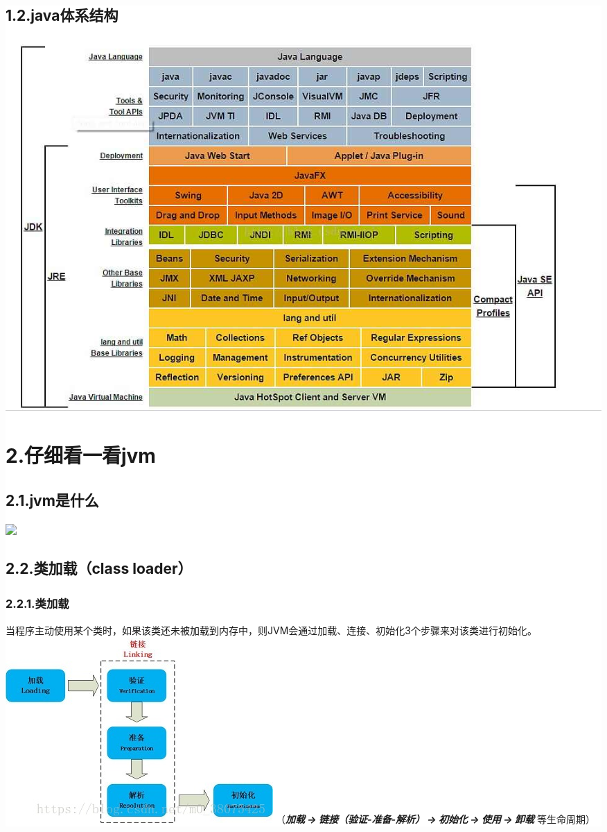 ## 1.2.java体系结构
![](/mb/images/jvm/jdk-art.jpg)
# 2.仔细看一看jvm
## 2.1.jvm是什么
![](/mb/images/jvm/jvm-art.png)

## 2.2.类加载（class loader）
### 2.2.1.类加载
当程序主动使用某个类时，如果该类还未被加载到内存中，则JVM会通过加载、连接、初始化3个步骤来对该类进行初始化。
![](/mb/images/jvm/class-load.jpeg)
（***加载 -> 链接（验证-准备-解析） -> 初始化 -> 使用 -> 卸载*** 等生命周期）
